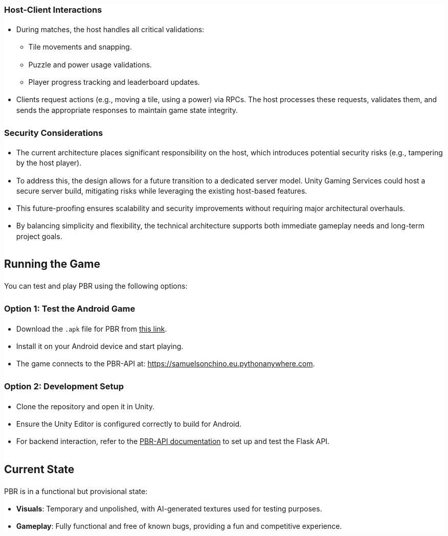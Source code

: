 ### Host-Client Interactions

- During matches, the host handles all critical validations:

    - Tile movements and snapping.

    - Puzzle and power usage validations.

    - Player progress tracking and leaderboard updates.

- Clients request actions (e.g., moving a tile, using a power) via RPCs. The host processes these requests, validates them, and sends the appropriate responses to maintain game state integrity.

### Security Considerations

- The current architecture places significant responsibility on the host, which introduces potential security risks (e.g., tampering by the host player).

- To address this, the design allows for a future transition to a dedicated server model. Unity Gaming Services could host a secure server build, mitigating risks while leveraging the existing host-based features.

- This future-proofing ensures scalability and security improvements without requiring major architectural overhauls.

- By balancing simplicity and flexibility, the technical architecture supports both immediate gameplay needs and long-term project goals.

## Running the Game

You can test and play PBR using the following options:

### Option 1: Test the Android Game

- Download the `.apk` file for PBR from [this link](https://drive.google.com/file/d/1JsJU47cUza6vGEE61SRQKkPHzrtXaI1F/view?usp=drive_link).

- Install it on your Android device and start playing.

- The game connects to the PBR-API at: https://samuelsonchino.eu.pythonanywhere.com.

### Option 2: Development Setup

- Clone the repository and open it in Unity.

- Ensure the Unity Editor is configured correctly to build for Android.

- For backend interaction, refer to the [PBR-API documentation](https://github.com/SamuelSoNChino/PBR-API) to set up and test the Flask API.

## Current State

PBR is in a functional but provisional state:

- **Visuals**: Temporary and unpolished, with AI-generated textures used for testing purposes.

- **Gameplay**: Fully functional and free of known bugs, providing a fun and competitive experience.
